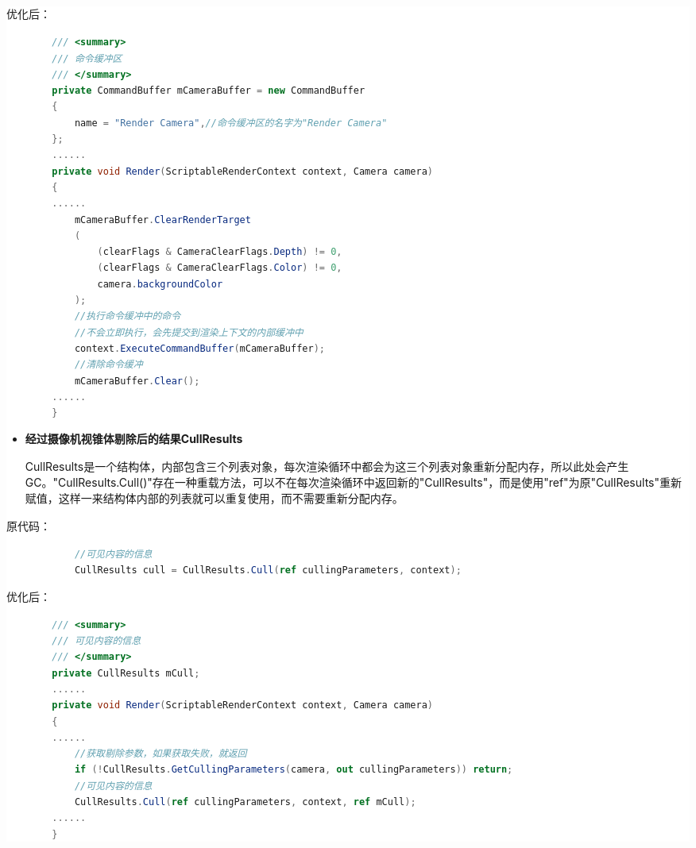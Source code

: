 优化后：

````csharp
        /// <summary>
        /// 命令缓冲区
        /// </summary>
        private CommandBuffer mCameraBuffer = new CommandBuffer
        {
            name = "Render Camera",//命令缓冲区的名字为"Render Camera"
        };
		......
        private void Render(ScriptableRenderContext context, Camera camera)
        {
		......
            mCameraBuffer.ClearRenderTarget
            (
                (clearFlags & CameraClearFlags.Depth) != 0,
                (clearFlags & CameraClearFlags.Color) != 0,
                camera.backgroundColor
            );
            //执行命令缓冲中的命令
            //不会立即执行，会先提交到渲染上下文的内部缓冲中
            context.ExecuteCommandBuffer(mCameraBuffer);
            //清除命令缓冲
            mCameraBuffer.Clear();
		......
        }
````

- **经过摄像机视锥体剔除后的结果CullResults**

  CullResults是一个结构体，内部包含三个列表对象，每次渲染循环中都会为这三个列表对象重新分配内存，所以此处会产生GC。"CullResults.Cull()"存在一种重载方法，可以不在每次渲染循环中返回新的"CullResults"，而是使用"ref"为原"CullResults"重新赋值，这样一来结构体内部的列表就可以重复使用，而不需要重新分配内存。

原代码：

````csharp
            //可见内容的信息
            CullResults cull = CullResults.Cull(ref cullingParameters, context);
````

优化后：

````csharp
        /// <summary>
        /// 可见内容的信息
        /// </summary>
        private CullResults mCull;
		......
        private void Render(ScriptableRenderContext context, Camera camera)
        {
		......
            //获取剔除参数，如果获取失败，就返回
            if (!CullResults.GetCullingParameters(camera, out cullingParameters)) return;
            //可见内容的信息
            CullResults.Cull(ref cullingParameters, context, ref mCull);
		......
        }
````
